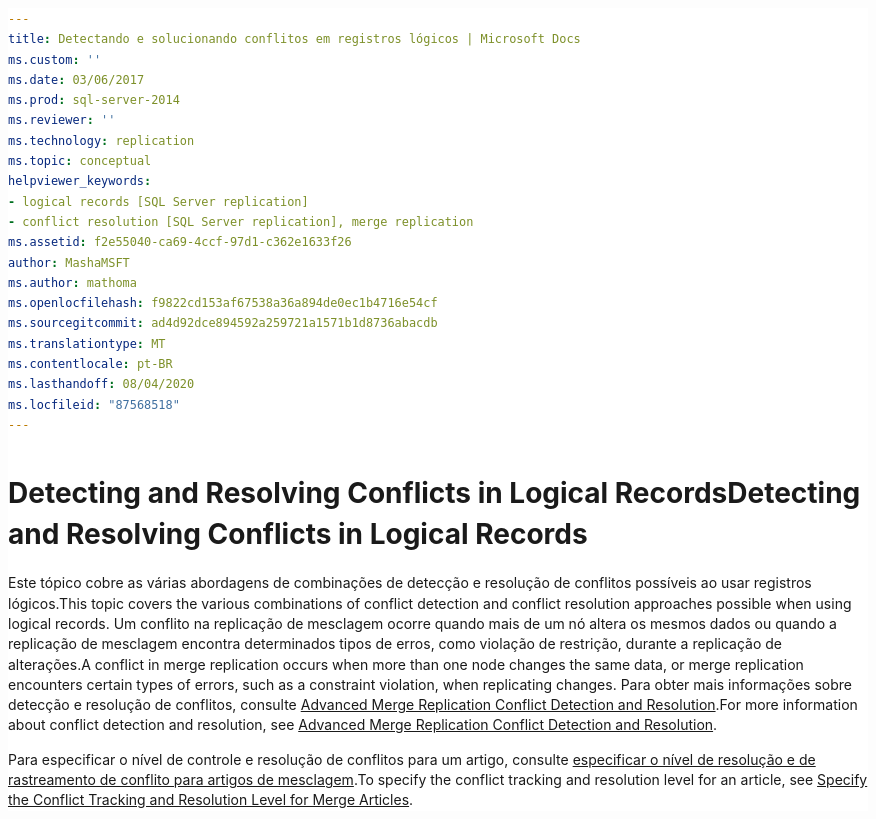 ```yaml
---
title: Detectando e solucionando conflitos em registros lógicos | Microsoft Docs
ms.custom: ''
ms.date: 03/06/2017
ms.prod: sql-server-2014
ms.reviewer: ''
ms.technology: replication
ms.topic: conceptual
helpviewer_keywords:
- logical records [SQL Server replication]
- conflict resolution [SQL Server replication], merge replication
ms.assetid: f2e55040-ca69-4ccf-97d1-c362e1633f26
author: MashaMSFT
ms.author: mathoma
ms.openlocfilehash: f9822cd153af67538a36a894de0ec1b4716e54cf
ms.sourcegitcommit: ad4d92dce894592a259721a1571b1d8736abacdb
ms.translationtype: MT
ms.contentlocale: pt-BR
ms.lasthandoff: 08/04/2020
ms.locfileid: "87568518"
---
```

# <a name="detecting-and-resolving-conflicts-in-logical-records"></a><span data-ttu-id="e9317-102">Detecting and Resolving Conflicts in Logical Records</span><span class="sxs-lookup"><span data-stu-id="e9317-102">Detecting and Resolving Conflicts in Logical Records</span></span>
  <span data-ttu-id="e9317-103">Este tópico cobre as várias abordagens de combinações de detecção e resolução de conflitos possíveis ao usar registros lógicos.</span><span class="sxs-lookup"><span data-stu-id="e9317-103">This topic covers the various combinations of conflict detection and conflict resolution approaches possible when using logical records.</span></span> <span data-ttu-id="e9317-104">Um conflito na replicação de mesclagem ocorre quando mais de um nó altera os mesmos dados ou quando a replicação de mesclagem encontra determinados tipos de erros, como violação de restrição, durante a replicação de alterações.</span><span class="sxs-lookup"><span data-stu-id="e9317-104">A conflict in merge replication occurs when more than one node changes the same data, or merge replication encounters certain types of errors, such as a constraint violation, when replicating changes.</span></span> <span data-ttu-id="e9317-105">Para obter mais informações sobre detecção e resolução de conflitos, consulte [Advanced Merge Replication Conflict Detection and Resolution](advanced-merge-replication-conflict-detection-and-resolution.md).</span><span class="sxs-lookup"><span data-stu-id="e9317-105">For more information about conflict detection and resolution, see [Advanced Merge Replication Conflict Detection and Resolution](advanced-merge-replication-conflict-detection-and-resolution.md).</span></span>

 <span data-ttu-id="e9317-106">Para especificar o nível de controle e resolução de conflitos para um artigo, consulte [especificar o nível de resolução e de rastreamento de conflito para artigos de mesclagem](../publish/specify-merge-replication-properties.md#interactive-conflict-resolution).</span><span class="sxs-lookup"><span data-stu-id="e9317-106">To specify the conflict tracking and resolution level for an article, see [Specify the Conflict Tracking and Resolution Level for Merge Articles](../publish/specify-merge-replication-properties.md#interactive-conflict-resolution).</span></span>
